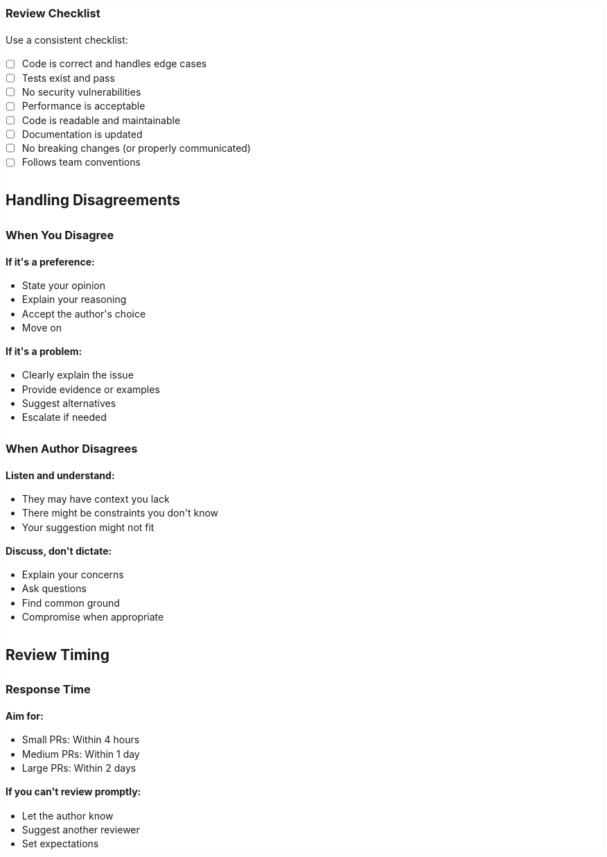 ### Review Checklist

Use a consistent checklist:
- [ ] Code is correct and handles edge cases
- [ ] Tests exist and pass
- [ ] No security vulnerabilities
- [ ] Performance is acceptable
- [ ] Code is readable and maintainable
- [ ] Documentation is updated
- [ ] No breaking changes (or properly communicated)
- [ ] Follows team conventions

## Handling Disagreements

### When You Disagree

**If it's a preference:**
- State your opinion
- Explain your reasoning
- Accept the author's choice
- Move on

**If it's a problem:**
- Clearly explain the issue
- Provide evidence or examples
- Suggest alternatives
- Escalate if needed

### When Author Disagrees

**Listen and understand:**
- They may have context you lack
- There might be constraints you don't know
- Your suggestion might not fit

**Discuss, don't dictate:**
- Explain your concerns
- Ask questions
- Find common ground
- Compromise when appropriate

## Review Timing

### Response Time

**Aim for:**
- Small PRs: Within 4 hours
- Medium PRs: Within 1 day
- Large PRs: Within 2 days

**If you can't review promptly:**
- Let the author know
- Suggest another reviewer
- Set expectations
